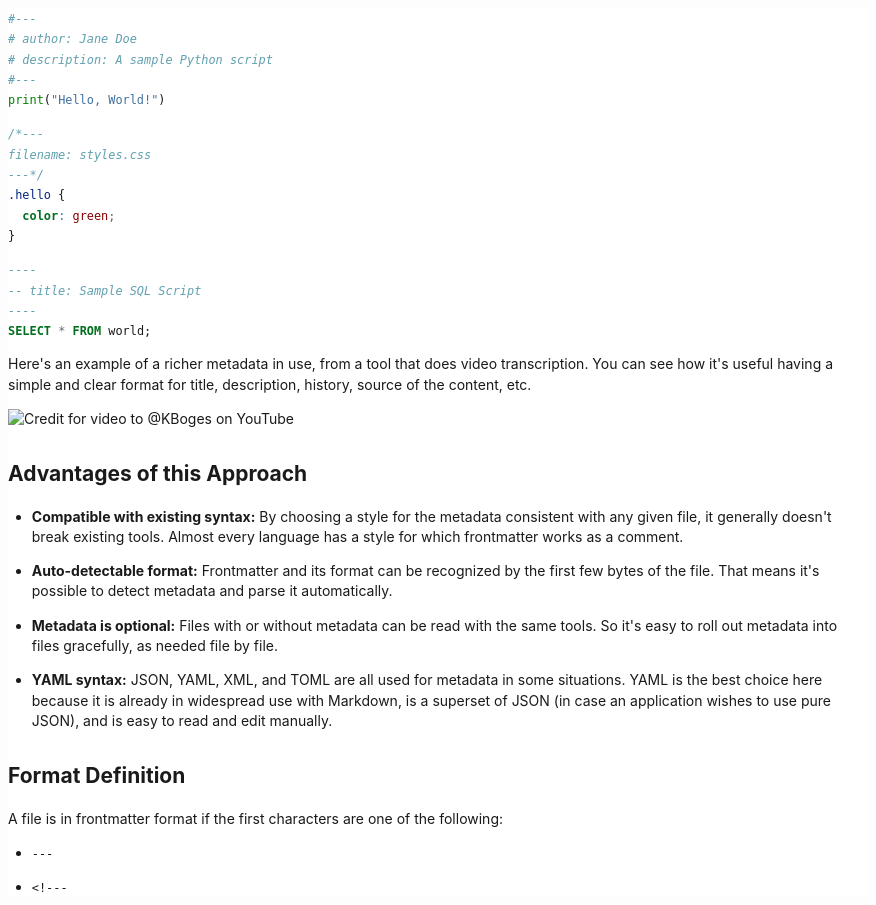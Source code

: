 ```python
#---
# author: Jane Doe
# description: A sample Python script
#---
print("Hello, World!")
```

```css
/*---
filename: styles.css
---*/
.hello {
  color: green;
}
```

```sql
----
-- title: Sample SQL Script
----
SELECT * FROM world;
```

Here's an example of a richer metadata in use, from a tool that does video transcription.
You can see how it's useful having a simple and clear format for title, description,
history, source of the content, etc.

![Credit for video to @KBoges on YouTube](images/example.png)

## Advantages of this Approach

- **Compatible with existing syntax:** By choosing a style for the metadata consistent with
  any given file, it generally doesn't break existing tools.
  Almost every language has a style for which frontmatter works as a comment.

- **Auto-detectable format:** Frontmatter and its format can be recognized by the first few
  bytes of the file.
  That means it's possible to detect metadata and parse it automatically.

- **Metadata is optional:** Files with or without metadata can be read with the same tools.
  So it's easy to roll out metadata into files gracefully, as needed file by file.

- **YAML syntax:** JSON, YAML, XML, and TOML are all used for metadata in some situations.
  YAML is the best choice here because it is already in widespread use with Markdown, is a
  superset of JSON (in case an application wishes to use pure JSON), and is easy to read and
  edit manually.

## Format Definition

A file is in frontmatter format if the first characters are one of the following:

- `---`

- `<!---`
